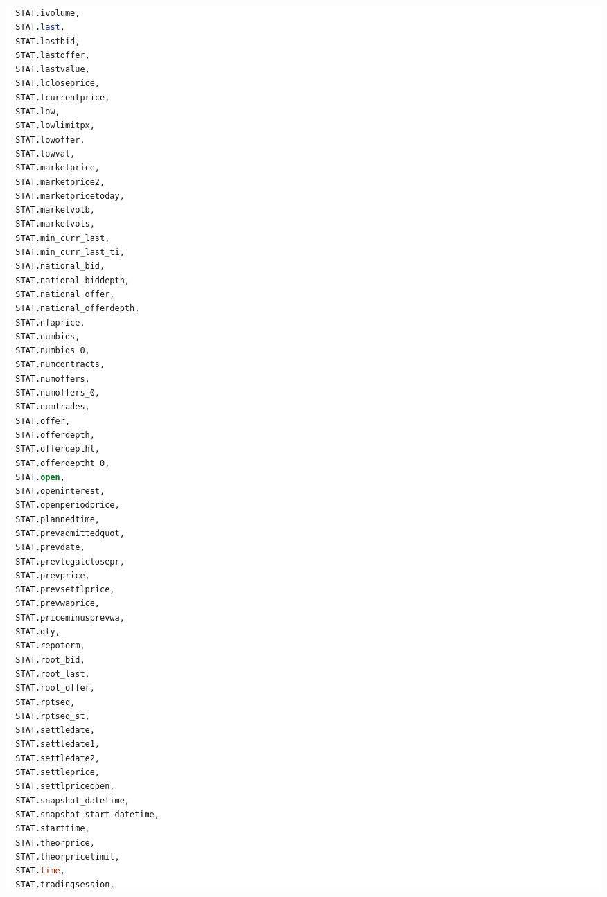 ```sql
  STAT.ivolume,
  STAT.last,
  STAT.lastbid,
  STAT.lastoffer,
  STAT.lastvalue,
  STAT.lcloseprice,
  STAT.lcurrentprice,
  STAT.low,
  STAT.lowlimitpx,
  STAT.lowoffer,
  STAT.lowval,
  STAT.marketprice,
  STAT.marketprice2,
  STAT.marketpricetoday,
  STAT.marketvolb,
  STAT.marketvols,
  STAT.min_curr_last,
  STAT.min_curr_last_ti,
  STAT.national_bid,
  STAT.national_biddepth,
  STAT.national_offer,
  STAT.national_offerdepth,
  STAT.nfaprice,
  STAT.numbids,
  STAT.numbids_0,
  STAT.numcontracts,
  STAT.numoffers,
  STAT.numoffers_0,
  STAT.numtrades,
  STAT.offer,
  STAT.offerdepth,
  STAT.offerdeptht,
  STAT.offerdeptht_0,
  STAT.open,
  STAT.openinterest,
  STAT.openperiodprice,
  STAT.plannedtime,
  STAT.prevadmittedquot,
  STAT.prevdate,
  STAT.prevlegalclosepr,
  STAT.prevprice,
  STAT.prevsettlprice,
  STAT.prevwaprice,
  STAT.priceminusprevwa,
  STAT.qty,
  STAT.repoterm,
  STAT.root_bid,
  STAT.root_last,
  STAT.root_offer,
  STAT.rptseq,
  STAT.rptseq_st,
  STAT.settledate,
  STAT.settledate1,
  STAT.settledate2,
  STAT.settleprice,
  STAT.settlpriceopen,
  STAT.snapshot_datetime,
  STAT.snapshot_start_datetime,
  STAT.starttime,
  STAT.theorprice,
  STAT.theorpricelimit,
  STAT.time,
  STAT.tradingsession,
```